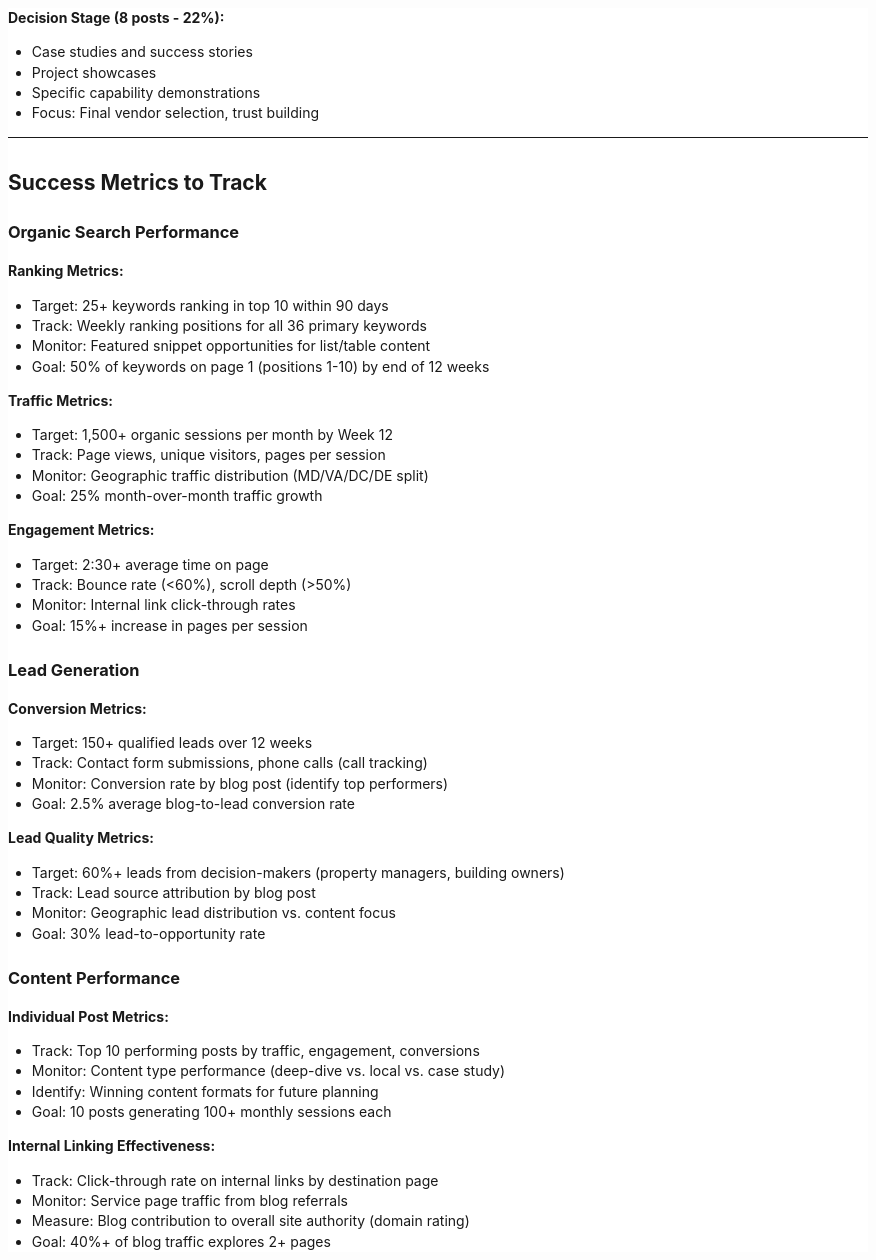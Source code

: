 **Decision Stage (8 posts - 22%):**
- Case studies and success stories
- Project showcases
- Specific capability demonstrations
- Focus: Final vendor selection, trust building

---

## Success Metrics to Track

### Organic Search Performance

**Ranking Metrics:**
- Target: 25+ keywords ranking in top 10 within 90 days
- Track: Weekly ranking positions for all 36 primary keywords
- Monitor: Featured snippet opportunities for list/table content
- Goal: 50% of keywords on page 1 (positions 1-10) by end of 12 weeks

**Traffic Metrics:**
- Target: 1,500+ organic sessions per month by Week 12
- Track: Page views, unique visitors, pages per session
- Monitor: Geographic traffic distribution (MD/VA/DC/DE split)
- Goal: 25% month-over-month traffic growth

**Engagement Metrics:**
- Target: 2:30+ average time on page
- Track: Bounce rate (<60%), scroll depth (>50%)
- Monitor: Internal link click-through rates
- Goal: 15%+ increase in pages per session

### Lead Generation

**Conversion Metrics:**
- Target: 150+ qualified leads over 12 weeks
- Track: Contact form submissions, phone calls (call tracking)
- Monitor: Conversion rate by blog post (identify top performers)
- Goal: 2.5% average blog-to-lead conversion rate

**Lead Quality Metrics:**
- Target: 60%+ leads from decision-makers (property managers, building owners)
- Track: Lead source attribution by blog post
- Monitor: Geographic lead distribution vs. content focus
- Goal: 30% lead-to-opportunity rate

### Content Performance

**Individual Post Metrics:**
- Track: Top 10 performing posts by traffic, engagement, conversions
- Monitor: Content type performance (deep-dive vs. local vs. case study)
- Identify: Winning content formats for future planning
- Goal: 10 posts generating 100+ monthly sessions each

**Internal Linking Effectiveness:**
- Track: Click-through rate on internal links by destination page
- Monitor: Service page traffic from blog referrals
- Measure: Blog contribution to overall site authority (domain rating)
- Goal: 40%+ of blog traffic explores 2+ pages
